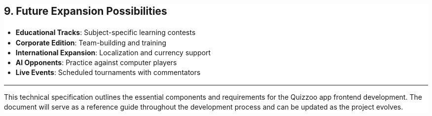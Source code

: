 ## 9. Future Expansion Possibilities

- **Educational Tracks**: Subject-specific learning contests
- **Corporate Edition**: Team-building and training
- **International Expansion**: Localization and currency support
- **AI Opponents**: Practice against computer players
- **Live Events**: Scheduled tournaments with commentators

---

This technical specification outlines the essential components and requirements for the Quizzoo app frontend development. The document will serve as a reference guide throughout the development process and can be updated as the project evolves.
